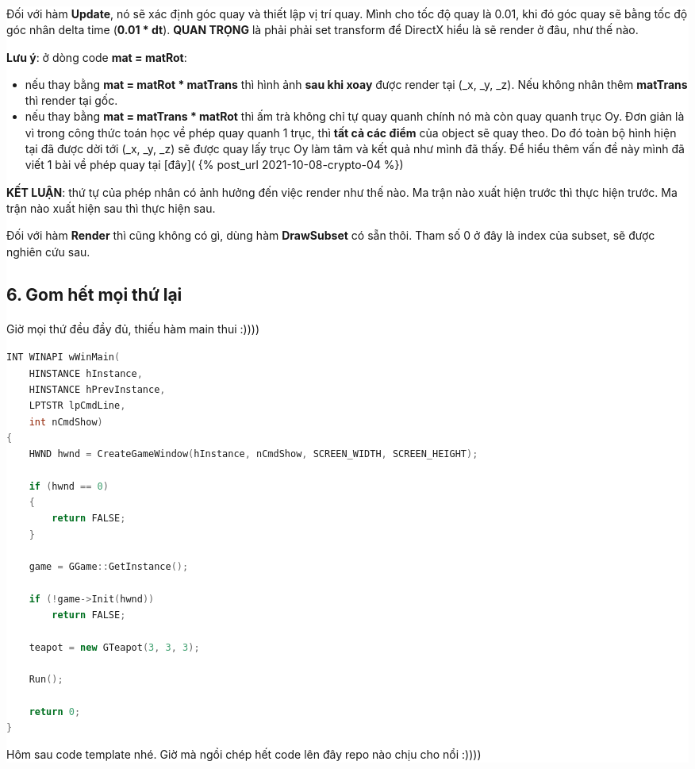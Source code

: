 Đối với hàm **Update**, nó sẽ xác định góc quay và thiết lập vị trí quay. Mình cho tốc độ quay là 0.01, khi đó góc quay sẽ bằng tốc độ góc nhân delta time (**0.01 * dt**). **QUAN TRỌNG** là phải phải set transform để DirectX hiểu là sẽ render ở đâu, như thế nào.

**Lưu ý**: ở dòng code **mat = matRot**:

- nếu thay bằng **mat = matRot * matTrans** thì hình ảnh **sau khi xoay** được render tại (\_x, \_y, \_z). Nếu không nhân thêm **matTrans** thì render tại gốc.
- nếu thay bằng **mat = matTrans * matRot** thì ấm trà không chỉ tự quay quanh chính nó mà còn quay quanh trục Oy. Đơn giản là vì trong công thức toán học về phép quay quanh 1 trục, thì **tất cả các điểm** của object sẽ quay theo. Do đó toàn bộ hình hiện tại đã được dời tới (\_x, \_y, \_z) sẽ được quay lấy trục Oy làm tâm và kết quả như mình đã thấy. Để hiểu thêm vấn đề này mình đã viết 1 bài về phép quay tại [đây]( {% post_url 2021-10-08-crypto-04 %})

**KẾT LUẬN**: thứ tự của phép nhân có ảnh hưởng đến việc render như thế nào. Ma trận nào xuất hiện trước thì thực hiện trước. Ma trận nào xuất hiện sau thì thực hiện sau.

Đối với hàm **Render** thì cũng không có gì, dùng hàm **DrawSubset** có sẵn thôi. Tham số 0 ở đây là index của subset, sẽ được nghiên cứu sau.

## 6. Gom hết mọi thứ lại

Giờ mọi thứ đều đầy đủ, thiếu hàm main thui :))))

```cpp
INT WINAPI wWinMain(
	HINSTANCE hInstance,
	HINSTANCE hPrevInstance,
	LPTSTR lpCmdLine,
	int nCmdShow)
{
	HWND hwnd = CreateGameWindow(hInstance, nCmdShow, SCREEN_WIDTH, SCREEN_HEIGHT);

	if (hwnd == 0)
	{
		return FALSE;
	}

	game = GGame::GetInstance();

	if (!game->Init(hwnd))
		return FALSE;

	teapot = new GTeapot(3, 3, 3);

	Run();

	return 0;
}
```

Hôm sau code template nhé. Giờ mà ngồi chép hết code lên đây repo nào chịu cho nổi :))))
